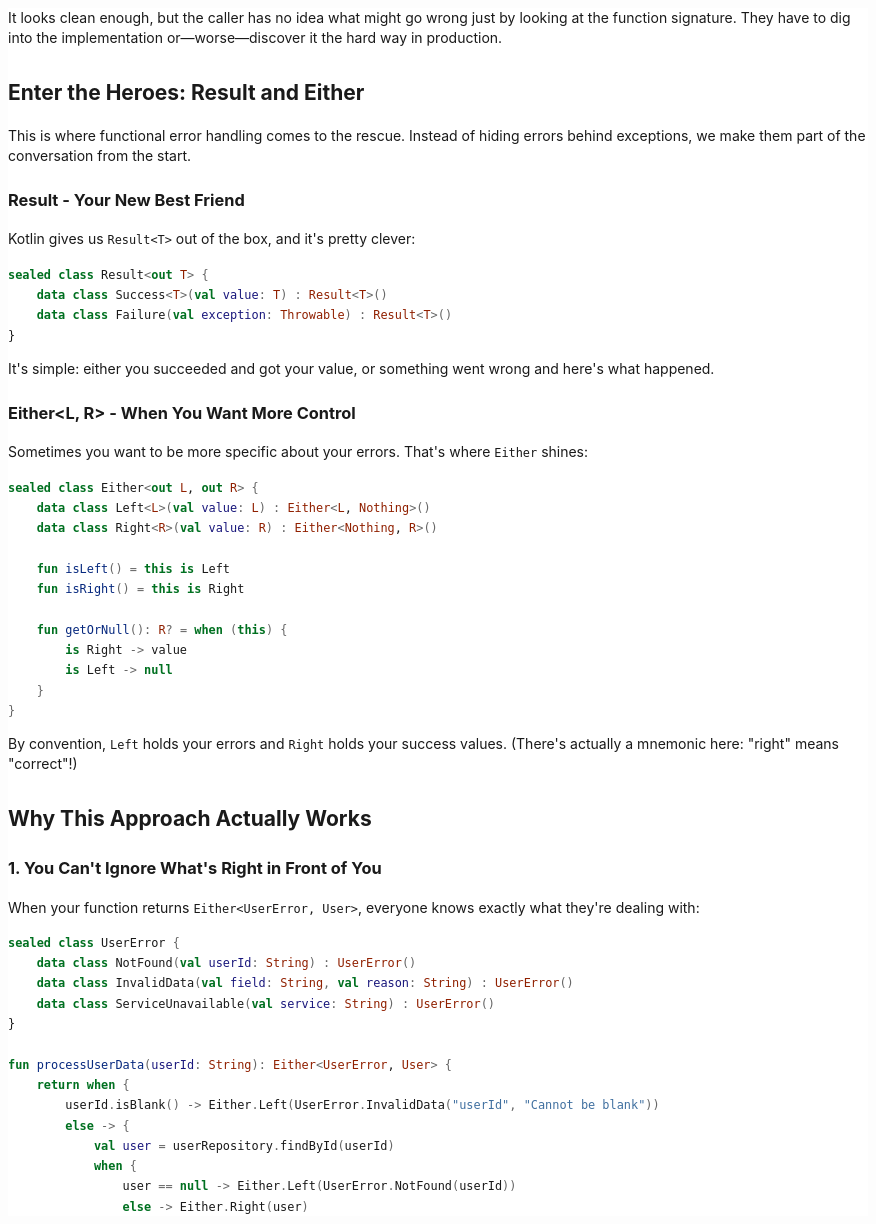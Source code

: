 It looks clean enough, but the caller has no idea what might go wrong just by looking at the function signature. They have to dig into the implementation or—worse—discover it the hard way in production.

## Enter the Heroes: Result and Either

This is where functional error handling comes to the rescue. Instead of hiding errors behind exceptions, we make them part of the conversation from the start.

### Result<T> - Your New Best Friend

Kotlin gives us `Result<T>` out of the box, and it's pretty clever:

```kotlin
sealed class Result<out T> {
    data class Success<T>(val value: T) : Result<T>()
    data class Failure(val exception: Throwable) : Result<T>()
}
```

It's simple: either you succeeded and got your value, or something went wrong and here's what happened.

### Either<L, R> - When You Want More Control

Sometimes you want to be more specific about your errors. That's where `Either` shines:

```kotlin
sealed class Either<out L, out R> {
    data class Left<L>(val value: L) : Either<L, Nothing>()
    data class Right<R>(val value: R) : Either<Nothing, R>()
    
    fun isLeft() = this is Left
    fun isRight() = this is Right
    
    fun getOrNull(): R? = when (this) {
        is Right -> value
        is Left -> null
    }
}
```

By convention, `Left` holds your errors and `Right` holds your success values. (There's actually a mnemonic here: "right" means "correct"!)

## Why This Approach Actually Works

### 1. **You Can't Ignore What's Right in Front of You**

When your function returns `Either<UserError, User>`, everyone knows exactly what they're dealing with:

```kotlin
sealed class UserError {
    data class NotFound(val userId: String) : UserError()
    data class InvalidData(val field: String, val reason: String) : UserError()
    data class ServiceUnavailable(val service: String) : UserError()
}

fun processUserData(userId: String): Either<UserError, User> {
    return when {
        userId.isBlank() -> Either.Left(UserError.InvalidData("userId", "Cannot be blank"))
        else -> {
            val user = userRepository.findById(userId)
            when {
                user == null -> Either.Left(UserError.NotFound(userId))
                else -> Either.Right(user)
```